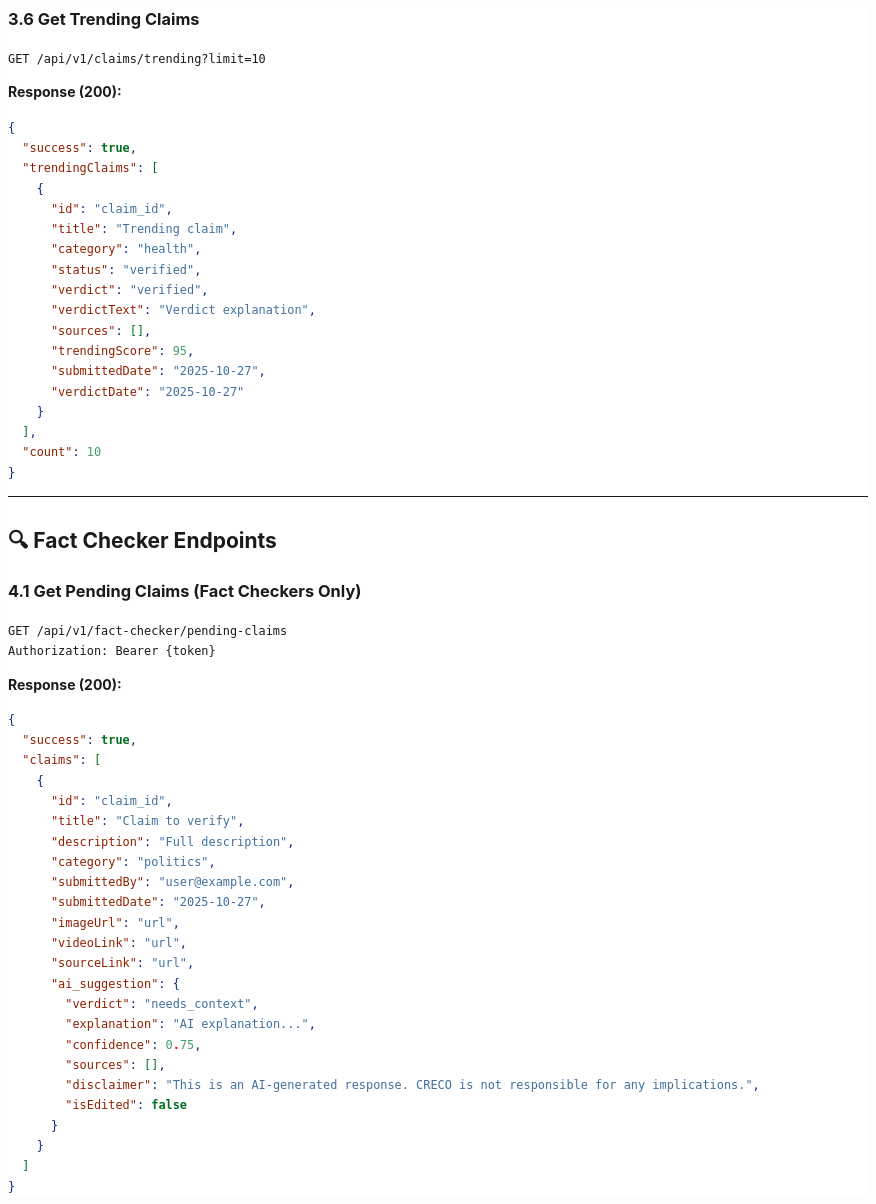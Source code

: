 
### 3.6 Get Trending Claims
```http
GET /api/v1/claims/trending?limit=10
```

**Response (200):**
```json
{
  "success": true,
  "trendingClaims": [
    {
      "id": "claim_id",
      "title": "Trending claim",
      "category": "health",
      "status": "verified",
      "verdict": "verified",
      "verdictText": "Verdict explanation",
      "sources": [],
      "trendingScore": 95,
      "submittedDate": "2025-10-27",
      "verdictDate": "2025-10-27"
    }
  ],
  "count": 10
}
```

---

## 🔍 Fact Checker Endpoints

### 4.1 Get Pending Claims (Fact Checkers Only)
```http
GET /api/v1/fact-checker/pending-claims
Authorization: Bearer {token}
```

**Response (200):**
```json
{
  "success": true,
  "claims": [
    {
      "id": "claim_id",
      "title": "Claim to verify",
      "description": "Full description",
      "category": "politics",
      "submittedBy": "user@example.com",
      "submittedDate": "2025-10-27",
      "imageUrl": "url",
      "videoLink": "url",
      "sourceLink": "url",
      "ai_suggestion": {
        "verdict": "needs_context",
        "explanation": "AI explanation...",
        "confidence": 0.75,
        "sources": [],
        "disclaimer": "This is an AI-generated response. CRECO is not responsible for any implications.",
        "isEdited": false
      }
    }
  ]
}
```